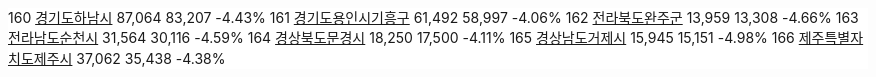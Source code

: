   <tr class="item">
    <td>160</td>
    <td><a href="/apt/경기도하남시">경기도하남시</a></td>
    <td>87,064</td>
    <td>83,207</td>
    <td>-4.43%</td>
  </tr>

  <tr class="item">
    <td>161</td>
    <td><a href="/apt/경기도용인시기흥구">경기도용인시기흥구</a></td>
    <td>61,492</td>
    <td>58,997</td>
    <td>-4.06%</td>
  </tr>

  <tr class="item">
    <td>162</td>
    <td><a href="/apt/전라북도완주군">전라북도완주군</a></td>
    <td>13,959</td>
    <td>13,308</td>
    <td>-4.66%</td>
  </tr>

  <tr class="item">
    <td>163</td>
    <td><a href="/apt/전라남도순천시">전라남도순천시</a></td>
    <td>31,564</td>
    <td>30,116</td>
    <td>-4.59%</td>
  </tr>

  <tr class="item">
    <td>164</td>
    <td><a href="/apt/경상북도문경시">경상북도문경시</a></td>
    <td>18,250</td>
    <td>17,500</td>
    <td>-4.11%</td>
  </tr>

  <tr class="item">
    <td>165</td>
    <td><a href="/apt/경상남도거제시">경상남도거제시</a></td>
    <td>15,945</td>
    <td>15,151</td>
    <td>-4.98%</td>
  </tr>

  <tr class="item">
    <td>166</td>
    <td><a href="/apt/제주특별자치도제주시">제주특별자치도제주시</a></td>
    <td>37,062</td>
    <td>35,438</td>
    <td>-4.38%</td>
  </tr>
